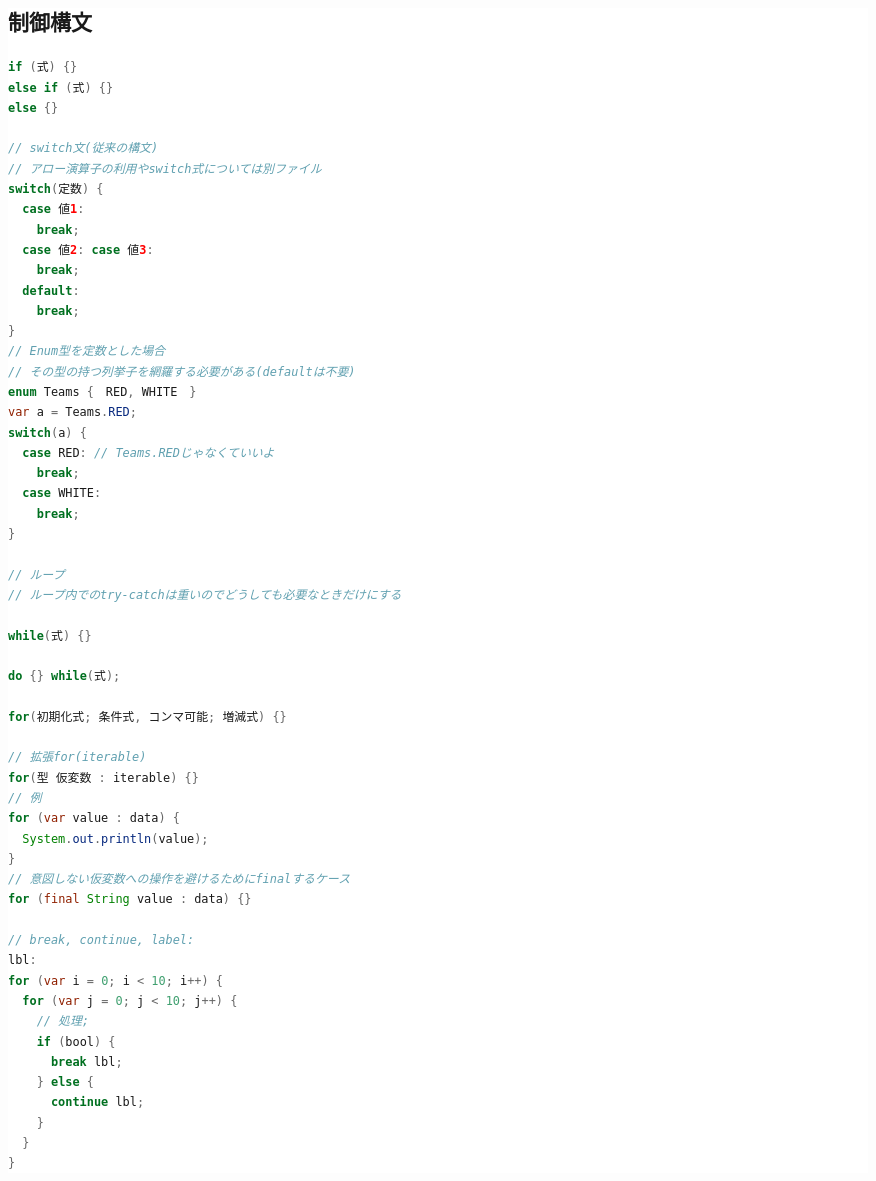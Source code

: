 ## 制御構文

```java
if (式) {}
else if (式) {}
else {}

// switch文(従来の構文)
// アロー演算子の利用やswitch式については別ファイル
switch(定数) {
  case 値1:
    break;
  case 値2: case 値3:
    break;
  default:
    break;
}
// Enum型を定数とした場合
// その型の持つ列挙子を網羅する必要がある(defaultは不要)
enum Teams {　RED, WHITE　}
var a = Teams.RED;
switch(a) {
  case RED: // Teams.REDじゃなくていいよ
    break;
  case WHITE:
    break;
}

// ループ
// ループ内でのtry-catchは重いのでどうしても必要なときだけにする

while(式) {}

do {} while(式);

for(初期化式; 条件式, コンマ可能; 増減式) {}

// 拡張for(iterable)
for(型 仮変数 : iterable) {}
// 例
for (var value : data) {
  System.out.println(value);
}
// 意図しない仮変数への操作を避けるためにfinalするケース
for (final String value : data) {}

// break, continue, label:
lbl:
for (var i = 0; i < 10; i++) {
  for (var j = 0; j < 10; j++) {
    // 処理;
    if (bool) {
      break lbl;
    } else {
      continue lbl;
    }
  }
}
```
